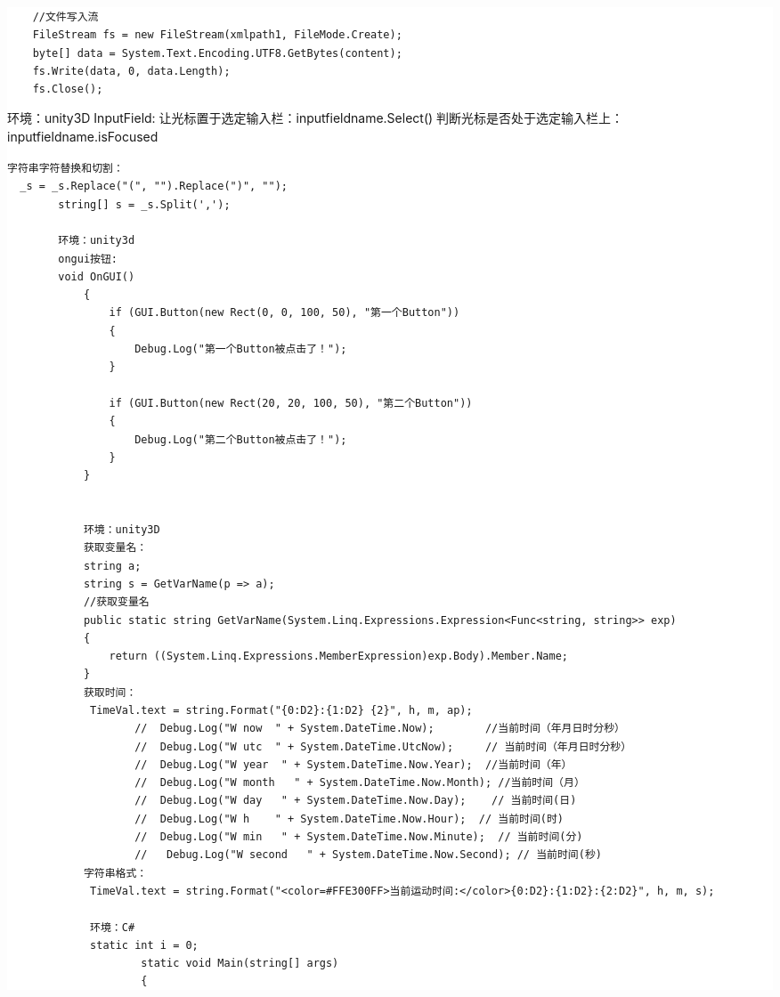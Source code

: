         //文件写入流
        FileStream fs = new FileStream(xmlpath1, FileMode.Create);
        byte[] data = System.Text.Encoding.UTF8.GetBytes(content);
        fs.Write(data, 0, data.Length);
        fs.Close();


环境：unity3D
InputField:
	让光标置于选定输入栏：inputfieldname.Select()
	判断光标是否处于选定输入栏上：inputfieldname.isFocused
	
	字符串字符替换和切割：
	  _s = _s.Replace("(", "").Replace(")", "");
	        string[] s = _s.Split(',');
			
			环境：unity3d
			ongui按钮:
			void OnGUI()
			    {
			        if (GUI.Button(new Rect(0, 0, 100, 50), "第一个Button"))
			        {
			            Debug.Log("第一个Button被点击了！");
			        }
			
			        if (GUI.Button(new Rect(20, 20, 100, 50), "第二个Button"))
			        {
			            Debug.Log("第二个Button被点击了！");
			        }
			    }
				
				
				环境：unity3D
				获取变量名：
				string a;
				string s = GetVarName(p => a);
				//获取变量名
				public static string GetVarName(System.Linq.Expressions.Expression<Func<string, string>> exp)
				{
				    return ((System.Linq.Expressions.MemberExpression)exp.Body).Member.Name;
				}
				获取时间：
				 TimeVal.text = string.Format("{0:D2}:{1:D2} {2}", h, m, ap);
				        //  Debug.Log("W now  " + System.DateTime.Now);        //当前时间（年月日时分秒）  
				        //  Debug.Log("W utc  " + System.DateTime.UtcNow);     // 当前时间（年月日时分秒）  
				        //  Debug.Log("W year  " + System.DateTime.Now.Year);  //当前时间（年）  
				        //  Debug.Log("W month   " + System.DateTime.Now.Month); //当前时间（月）  
				        //  Debug.Log("W day   " + System.DateTime.Now.Day);    // 当前时间(日)  
				        //  Debug.Log("W h    " + System.DateTime.Now.Hour);  // 当前时间(时)  
				        //  Debug.Log("W min   " + System.DateTime.Now.Minute);  // 当前时间(分)  
				        //   Debug.Log("W second   " + System.DateTime.Now.Second); // 当前时间(秒) 
				字符串格式：
				 TimeVal.text = string.Format("<color=#FFE300FF>当前运动时间:</color>{0:D2}:{1:D2}:{2:D2}", h, m, s);
				 
				 环境：C#
				 static int i = 0;
				         static void Main(string[] args)
				         {
				             